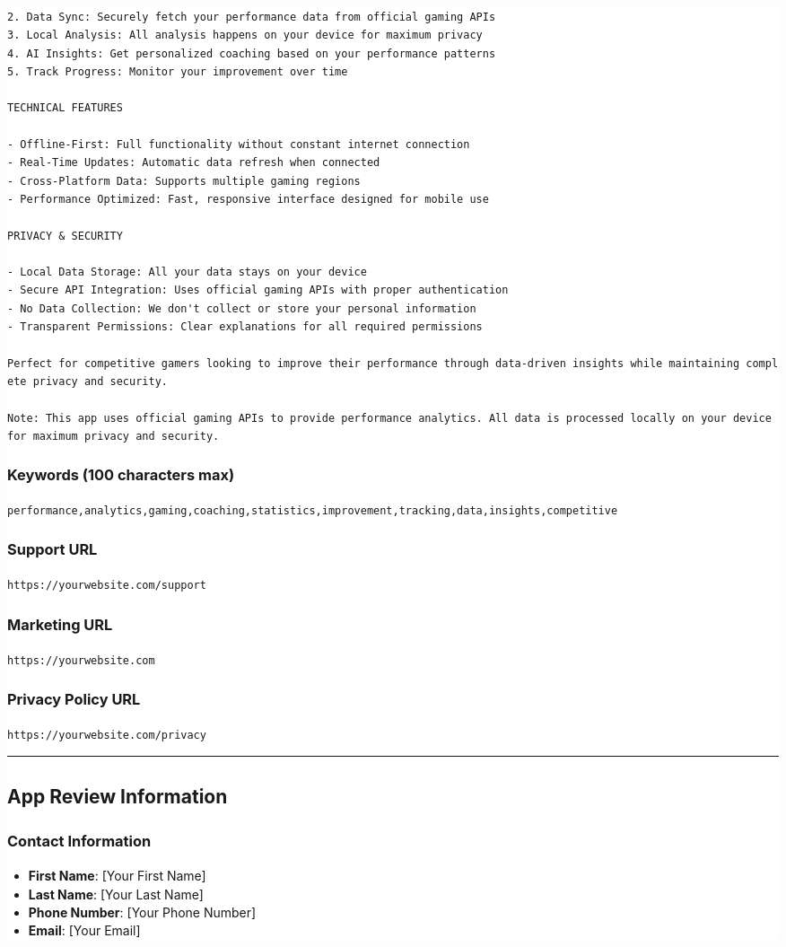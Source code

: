 ```
2. Data Sync: Securely fetch your performance data from official gaming APIs
3. Local Analysis: All analysis happens on your device for maximum privacy
4. AI Insights: Get personalized coaching based on your performance patterns
5. Track Progress: Monitor your improvement over time

TECHNICAL FEATURES

- Offline-First: Full functionality without constant internet connection
- Real-Time Updates: Automatic data refresh when connected
- Cross-Platform Data: Supports multiple gaming regions
- Performance Optimized: Fast, responsive interface designed for mobile use

PRIVACY & SECURITY

- Local Data Storage: All your data stays on your device
- Secure API Integration: Uses official gaming APIs with proper authentication
- No Data Collection: We don't collect or store your personal information
- Transparent Permissions: Clear explanations for all required permissions

Perfect for competitive gamers looking to improve their performance through data-driven insights while maintaining complete privacy and security.

Note: This app uses official gaming APIs to provide performance analytics. All data is processed locally on your device for maximum privacy and security.
```

### **Keywords** (100 characters max)
```
performance,analytics,gaming,coaching,statistics,improvement,tracking,data,insights,competitive
```

### **Support URL**
```
https://yourwebsite.com/support
```

### **Marketing URL**
```
https://yourwebsite.com
```

### **Privacy Policy URL**
```
https://yourwebsite.com/privacy
```

---

## App Review Information

### **Contact Information**
- **First Name**: [Your First Name]
- **Last Name**: [Your Last Name]
- **Phone Number**: [Your Phone Number]
- **Email**: [Your Email]
